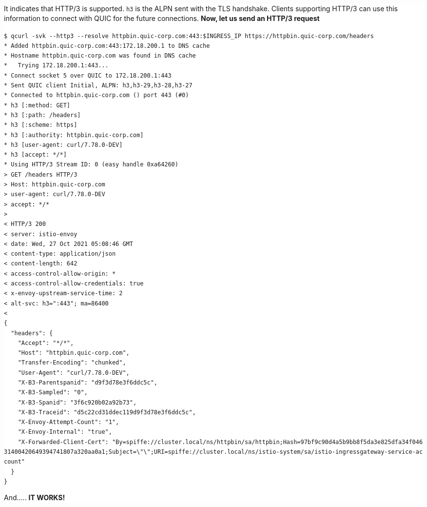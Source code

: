 It indicates that HTTP/3 is supported. `h3` is the ALPN sent with the TLS handshake.
Clients supporting HTTP/3 can use this information to connect with QUIC for the future
connections. **Now, let us send an HTTP/3 request**
```
$ qcurl -svk --http3 --resolve httpbin.quic-corp.com:443:$INGRESS_IP https://httpbin.quic-corp.com/headers
* Added httpbin.quic-corp.com:443:172.18.200.1 to DNS cache
* Hostname httpbin.quic-corp.com was found in DNS cache
*   Trying 172.18.200.1:443...
* Connect socket 5 over QUIC to 172.18.200.1:443
* Sent QUIC client Initial, ALPN: h3,h3-29,h3-28,h3-27
* Connected to httpbin.quic-corp.com () port 443 (#0)
* h3 [:method: GET]
* h3 [:path: /headers]
* h3 [:scheme: https]
* h3 [:authority: httpbin.quic-corp.com]
* h3 [user-agent: curl/7.78.0-DEV]
* h3 [accept: */*]
* Using HTTP/3 Stream ID: 0 (easy handle 0xa64260)
> GET /headers HTTP/3
> Host: httpbin.quic-corp.com
> user-agent: curl/7.78.0-DEV
> accept: */*
> 
< HTTP/3 200
< server: istio-envoy
< date: Wed, 27 Oct 2021 05:08:46 GMT
< content-type: application/json
< content-length: 642
< access-control-allow-origin: *
< access-control-allow-credentials: true
< x-envoy-upstream-service-time: 2
< alt-svc: h3=":443"; ma=86400
< 
{
  "headers": {
    "Accept": "*/*", 
    "Host": "httpbin.quic-corp.com", 
    "Transfer-Encoding": "chunked", 
    "User-Agent": "curl/7.78.0-DEV", 
    "X-B3-Parentspanid": "d9f3d78e3f6ddc5c", 
    "X-B3-Sampled": "0", 
    "X-B3-Spanid": "3f6c920b02a92b73", 
    "X-B3-Traceid": "d5c22cd31ddec119d9f3d78e3f6ddc5c", 
    "X-Envoy-Attempt-Count": "1", 
    "X-Envoy-Internal": "true", 
    "X-Forwarded-Client-Cert": "By=spiffe://cluster.local/ns/httpbin/sa/httpbin;Hash=97bf9c90d4a5b9bb8f5da3e825dfa34f04631400420649394741807a320aa0a1;Subject=\"\";URI=spiffe://cluster.local/ns/istio-system/sa/istio-ingressgateway-service-account"
  }
}
```
And..... **IT WORKS!**
